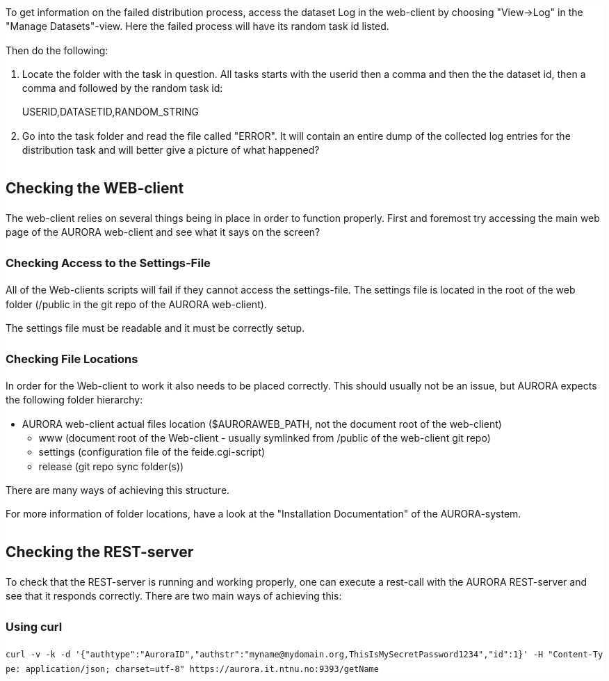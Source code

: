 To get information on the failed distribution process, access the dataset Log in the web-client 
by choosing "View->Log" in the "Manage Datasets"-view. Here the failed process will have its random 
task id listed.

Then do the following:

1. Locate the folder with the task in question. All tasks starts with the userid then a comma and 
then the the dataset id, then a comma and followed by the random task id:

	USERID,DATASETID,RANDOM_STRING

2. Go into the task folder and read the file called "ERROR". It will contain an entire dump of the 
collected log entries for the distribution task and will better give a picture of what happened?

## Checking the WEB-client

The web-client relies on several things being in place in order to function properly. First 
and foremost try accessing the main web page of the AURORA web-client and see what it says 
on the screen?

### Checking Access to the Settings-File

All of the Web-clients scripts will fail if they cannot access the settings-file. 
The settings file is located in the root of the web folder (/public in the git repo 
of the AURORA web-client).

The settings file must be readable and it must be correctly setup.

### Checking File Locations

In order for the Web-client to work it also needs to be placed correctly. This should 
usually not be an issue, but AURORA expects the following folder hierarchy:

- AURORA web-client actual files location ($AURORAWEB_PATH, not the document root of the web-client)
  - www (document root of the Web-client - usually symlinked from /public of the web-client git repo)
  - settings (configuration file of the feide.cgi-script)
  - release (git repo sync folder(s))

There are many ways of achieving this structure.

For more information of folder locations, have a look at the "Installation Documentation" of 
the AURORA-system.

## Checking the REST-server

To check that the REST-server is running and working properly, one can execute a rest-call 
with the AURORA REST-server and see that it responds correctly. There are two main ways 
of achieving this:

### Using curl

	curl -v -k -d '{"authtype":"AuroraID","authstr":"myname@mydomain.org,ThisIsMySecretPassword1234","id":1}' -H "Content-Type: application/json; charset=utf-8" https://aurora.it.ntnu.no:9393/getName

